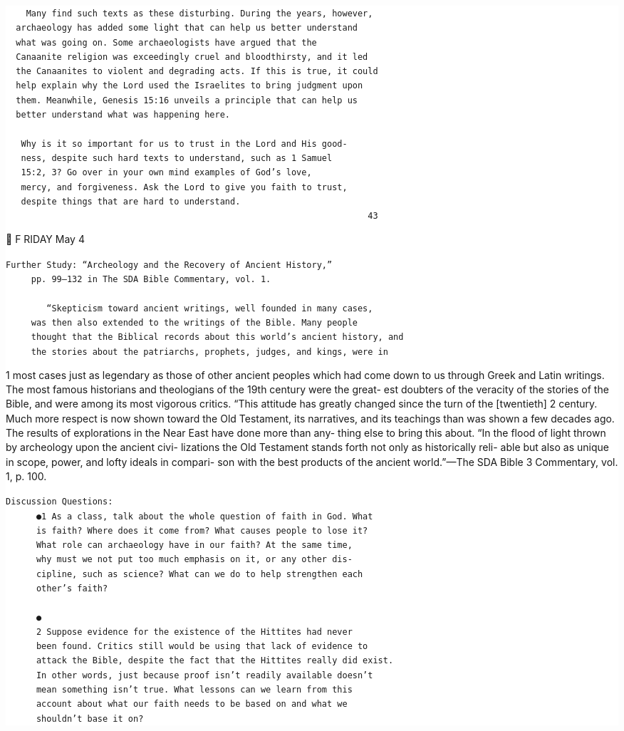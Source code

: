         Many find such texts as these disturbing. During the years, however,
      archaeology has added some light that can help us better understand
      what was going on. Some archaeologists have argued that the
      Canaanite religion was exceedingly cruel and bloodthirsty, and it led
      the Canaanites to violent and degrading acts. If this is true, it could
      help explain why the Lord used the Israelites to bring judgment upon
      them. Meanwhile, Genesis 15:16 unveils a principle that can help us
      better understand what was happening here.

       Why is it so important for us to trust in the Lord and His good-
       ness, despite such hard texts to understand, such as 1 Samuel
       15:2, 3? Go over in your own mind examples of God’s love,
       mercy, and forgiveness. Ask the Lord to give you faith to trust,
       despite things that are hard to understand.
                                                                           43
                      F RIDAY May 4

    Further Study: “Archeology and the Recovery of Ancient History,”
         pp. 99–132 in The SDA Bible Commentary, vol. 1.

            “Skepticism toward ancient writings, well founded in many cases,
         was then also extended to the writings of the Bible. Many people
         thought that the Biblical records about this world’s ancient history, and
         the stories about the patriarchs, prophets, judges, and kings, were in
1
         most cases just as legendary as those of other ancient peoples which
         had come down to us through Greek and Latin writings. The most
         famous historians and theologians of the 19th century were the great-
         est doubters of the veracity of the stories of the Bible, and were among
         its most vigorous critics.
            “This attitude has greatly changed since the turn of the [twentieth]
2
         century. Much more respect is now shown toward the Old Testament,
         its narratives, and its teachings than was shown a few decades ago.
         The results of explorations in the Near East have done more than any-
         thing else to bring this about.
            “In the flood of light thrown by archeology upon the ancient civi-
         lizations the Old Testament stands forth not only as historically reli-
         able but also as unique in scope, power, and lofty ideals in compari-
         son with the best products of the ancient world.”—The SDA Bible
3
         Commentary, vol. 1, p. 100.

    Discussion Questions:
          ●1 As a class, talk about the whole question of faith in God. What
          is faith? Where does it come from? What causes people to lose it?
          What role can archaeology have in our faith? At the same time,
          why must we not put too much emphasis on it, or any other dis-
          cipline, such as science? What can we do to help strengthen each
          other’s faith?

          ●
          2 Suppose evidence for the existence of the Hittites had never
          been found. Critics still would be using that lack of evidence to
          attack the Bible, despite the fact that the Hittites really did exist.
          In other words, just because proof isn’t readily available doesn’t
          mean something isn’t true. What lessons can we learn from this
          account about what our faith needs to be based on and what we
          shouldn’t base it on?
